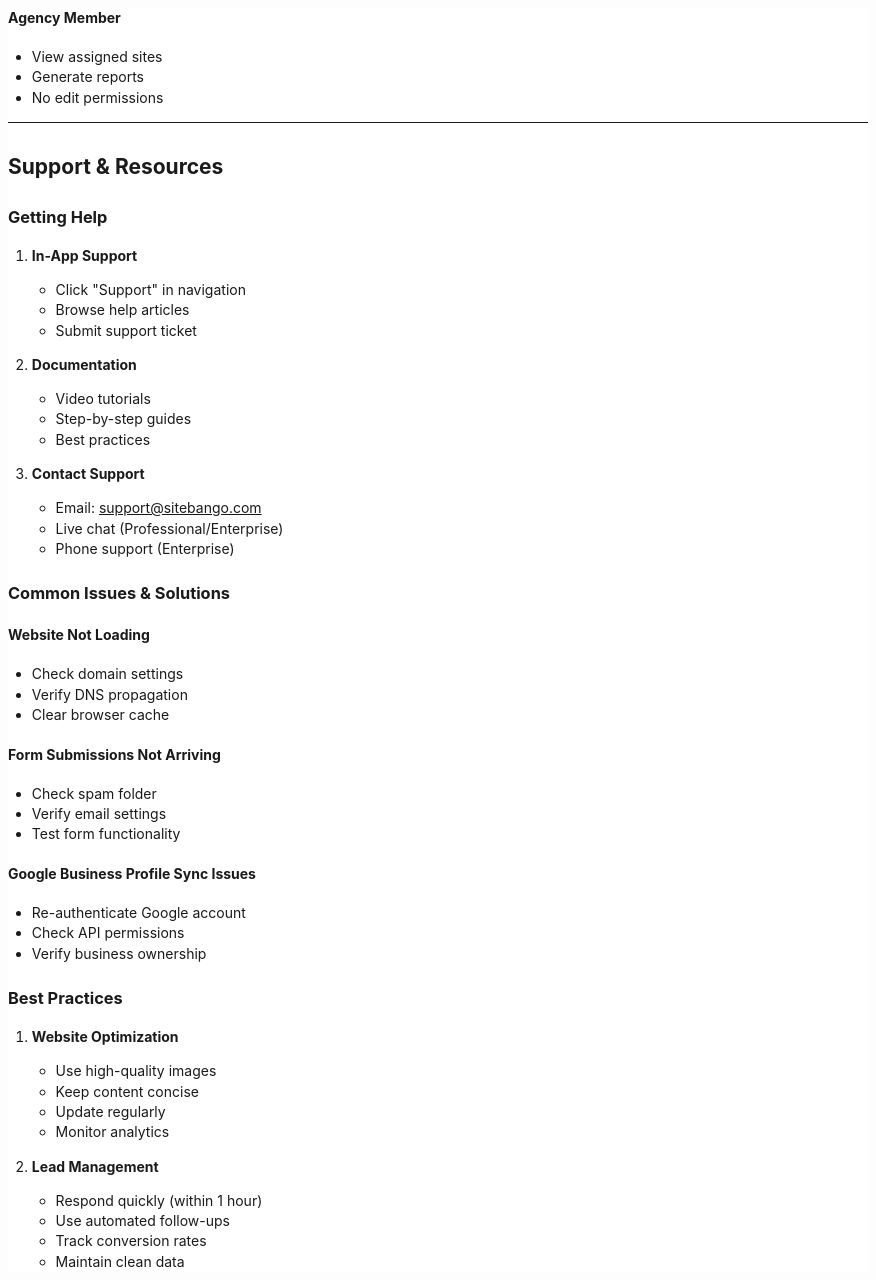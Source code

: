 #### Agency Member
- View assigned sites
- Generate reports
- No edit permissions

---

## Support & Resources

### Getting Help

1. **In-App Support**
   - Click "Support" in navigation
   - Browse help articles
   - Submit support ticket

2. **Documentation**
   - Video tutorials
   - Step-by-step guides
   - Best practices

3. **Contact Support**
   - Email: support@sitebango.com
   - Live chat (Professional/Enterprise)
   - Phone support (Enterprise)

### Common Issues & Solutions

#### Website Not Loading
- Check domain settings
- Verify DNS propagation
- Clear browser cache

#### Form Submissions Not Arriving
- Check spam folder
- Verify email settings
- Test form functionality

#### Google Business Profile Sync Issues
- Re-authenticate Google account
- Check API permissions
- Verify business ownership

### Best Practices

1. **Website Optimization**
   - Use high-quality images
   - Keep content concise
   - Update regularly
   - Monitor analytics

2. **Lead Management**
   - Respond quickly (within 1 hour)
   - Use automated follow-ups
   - Track conversion rates
   - Maintain clean data

